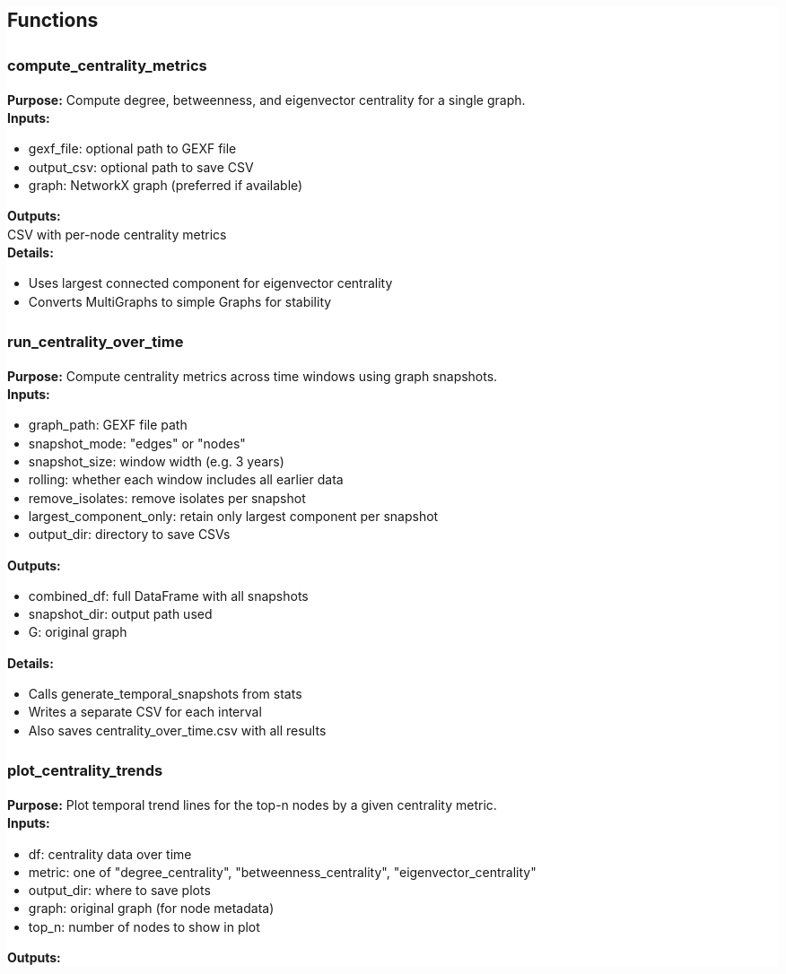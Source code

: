 ## Functions

### compute\_centrality\_metrics

**Purpose:** Compute degree, betweenness, and eigenvector centrality for a single graph.  
**Inputs:**

* gexf\_file: optional path to GEXF file  
* output\_csv: optional path to save CSV  
* graph: NetworkX graph (preferred if available)

**Outputs:**  
CSV with per-node centrality metrics  
**Details:**

* Uses largest connected component for eigenvector centrality  
* Converts MultiGraphs to simple Graphs for stability

### run\_centrality\_over\_time

**Purpose:** Compute centrality metrics across time windows using graph snapshots.  
**Inputs:**

* graph\_path: GEXF file path  
* snapshot\_mode: "edges" or "nodes"  
* snapshot\_size: window width (e.g. 3 years)  
* rolling: whether each window includes all earlier data  
* remove\_isolates: remove isolates per snapshot  
* largest\_component\_only: retain only largest component per snapshot  
* output\_dir: directory to save CSVs

**Outputs:**

* combined\_df: full DataFrame with all snapshots  
* snapshot\_dir: output path used  
* G: original graph

**Details:**

* Calls generate\_temporal\_snapshots from stats  
* Writes a separate CSV for each interval  
* Also saves centrality\_over\_time.csv with all results

### plot\_centrality\_trends

**Purpose:** Plot temporal trend lines for the top-n nodes by a given centrality metric.  
**Inputs:**

* df: centrality data over time  
* metric: one of "degree\_centrality", "betweenness\_centrality", "eigenvector\_centrality"  
* output\_dir: where to save plots  
* graph: original graph (for node metadata)  
* top\_n: number of nodes to show in plot

**Outputs:**
